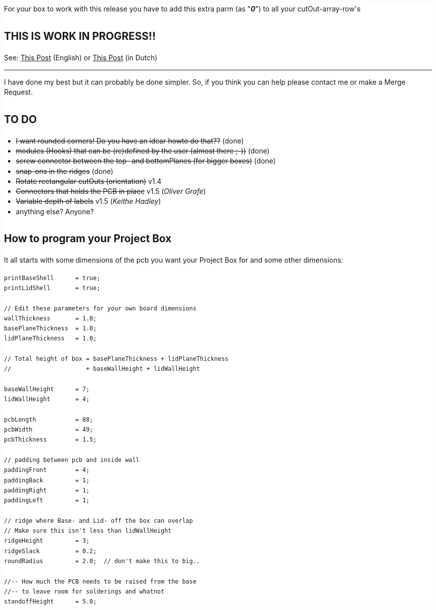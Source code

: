 For your box to work with this release you have to add this extra parm (as "***0***") to all your cutOut-array-row's

## THIS IS WORK IN PROGRESS!!

See: <a href="https://willem.aandewiel.nl/index.php/2022/01/02/yet-another-parametric-projectbox-generator/">This Post</a> (English) or
<a href="https://willem.aandewiel.nl/index.php/2022/01/01/nog-een-geparameteriseerde-projectbox-generator/">This Post</a> (in Dutch) 

---

I have done my best but it can probably be done simpler. 
So, if you think you can help please contact me or make a Merge Request.

## TO DO

* <strike>I want rounded corners! Do you have an idear howto do that??</strike> (done)
* <strike>modules (Hooks) that can be (re)defined by the user (almost there ;-))</strike> (done)
* <strike>screw connector between the top- and bottomPlanes (for bigger boxes)</strike> (done)
* <strike>snap-ons in the ridges</strike> (done)
* <strike>Rotate rectangular cutOuts (orientation)</strike> v1.4
* <strike>Connectors that holds the PCB in place</strike> v1.5 (*Oliver Grafe*)
* <strike>Variable depth of labels</strike> v1.5 (*Keithe Hadley*)
* anything else? Anyone?

## How to program your Project Box
It all starts with some dimensions of the pcb you want your Project Box for and some other dimensions:

```
printBaseShell      = true;
printLidShell       = true;

// Edit these parameters for your own board dimensions
wallThickness       = 1.0;
basePlaneThickness  = 1.0;
lidPlaneThickness   = 1.0;

// Total height of box = basePlaneThickness + lidPlaneThickness 
//                     + baseWallHeight + lidWallHeight

baseWallHeight      = 7;
lidWallHeight       = 4;

pcbLength           = 88;
pcbWidth            = 49;
pcbThickness        = 1.5;
                            
// padding between pcb and inside wall
paddingFront        = 4;
paddingBack         = 1;
paddingRight        = 1;
paddingLeft         = 1;

// ridge where Base- and Lid- off the box can overlap
// Make sure this isn't less than lidWallHeight
ridgeHeight         = 3;
ridgeSlack          = 0.2;
roundRadius         = 2.0;  // don't make this to big..

//-- How much the PCB needs to be raised from the base
//-- to leave room for solderings and whatnot
standoffHeight      = 5.0;
```